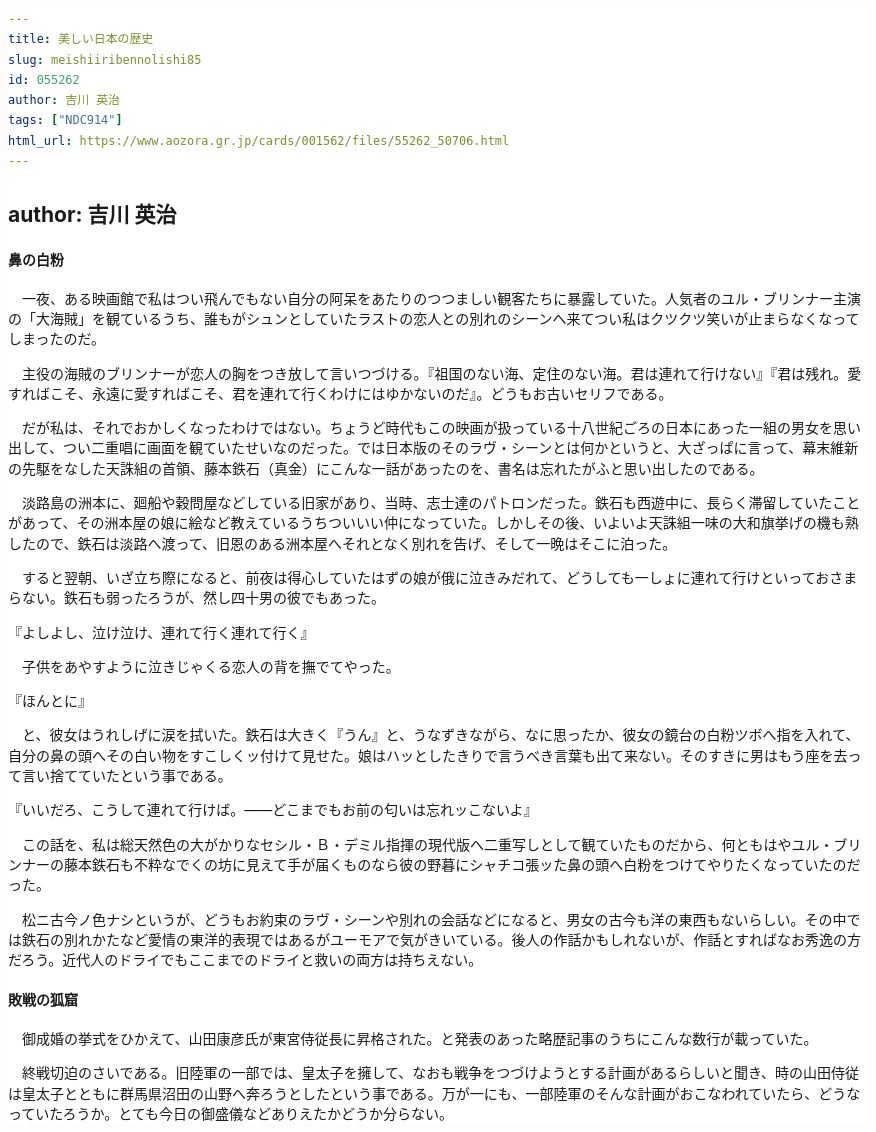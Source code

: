 ```yaml
---
title: 美しい日本の歴史
slug: meishiiribennolishi85
id: 055262
author: 吉川 英治
tags: ["NDC914"]
html_url: https://www.aozora.gr.jp/cards/001562/files/55262_50706.html
---
```


## author: 吉川 英治

#### 鼻の白粉




　一夜、ある映画館で私はつい飛んでもない自分の阿呆をあたりのつつましい観客たちに暴露していた。人気者のユル・ブリンナー主演の「大海賊」を観ているうち、誰もがシュンとしていたラストの恋人との別れのシーンへ来てつい私はクツクツ笑いが止まらなくなってしまったのだ。

　主役の海賊のブリンナーが恋人の胸をつき放して言いつづける。『祖国のない海、定住のない海。君は連れて行けない』『君は残れ。愛すればこそ、永遠に愛すればこそ、君を連れて行くわけにはゆかないのだ』。どうもお古いセリフである。

　だが私は、それでおかしくなったわけではない。ちょうど時代もこの映画が扱っている十八世紀ごろの日本にあった一組の男女を思い出して、つい二重唱に画面を観ていたせいなのだった。では日本版のそのラヴ・シーンとは何かというと、大ざっぱに言って、幕末維新の先駆をなした天誅組の首領、藤本鉄石（真金）にこんな一話があったのを、書名は忘れたがふと思い出したのである。

　淡路島の洲本に、廻船や穀問屋などしている旧家があり、当時、志士達のパトロンだった。鉄石も西遊中に、長らく滞留していたことがあって、その洲本屋の娘に絵など教えているうちついいい仲になっていた。しかしその後、いよいよ天誅組一味の大和旗挙げの機も熟したので、鉄石は淡路へ渡って、旧恩のある洲本屋へそれとなく別れを告げ、そして一晩はそこに泊った。

　すると翌朝、いざ立ち際になると、前夜は得心していたはずの娘が俄に泣きみだれて、どうしても一しょに連れて行けといっておさまらない。鉄石も弱ったろうが、然し四十男の彼でもあった。

『よしよし、泣け泣け、連れて行く連れて行く』

　子供をあやすように泣きじゃくる恋人の背を撫でてやった。

『ほんとに』

　と、彼女はうれしげに涙を拭いた。鉄石は大きく『うん』と、うなずきながら、なに思ったか、彼女の鏡台の白粉ツボへ指を入れて、自分の鼻の頭へその白い物をすこしくッ付けて見せた。娘はハッとしたきりで言うべき言葉も出て来ない。そのすきに男はもう座を去って言い捨てていたという事である。

『いいだろ、こうして連れて行けば。――どこまでもお前の匂いは忘れッこないよ』

　この話を、私は総天然色の大がかりなセシル・Ｂ・デミル指揮の現代版へ二重写しとして観ていたものだから、何ともはやユル・ブリンナーの藤本鉄石も不粋なでくの坊に見えて手が届くものなら彼の野暮にシャチコ張ッた鼻の頭へ白粉をつけてやりたくなっていたのだった。

　松ニ古今ノ色ナシというが、どうもお約束のラヴ・シーンや別れの会話などになると、男女の古今も洋の東西もないらしい。その中では鉄石の別れかたなど愛情の東洋的表現ではあるがユーモアで気がきいている。後人の作話かもしれないが、作話とすればなお秀逸の方だろう。近代人のドライでもここまでのドライと救いの両方は持ちえない。



#### 敗戦の狐窟




　御成婚の挙式をひかえて、山田康彦氏が東宮侍従長に昇格された。と発表のあった略歴記事のうちにこんな数行が載っていた。

　終戦切迫のさいである。旧陸軍の一部では、皇太子を擁して、なおも戦争をつづけようとする計画があるらしいと聞き、時の山田侍従は皇太子とともに群馬県沼田の山野へ奔ろうとしたという事である。万が一にも、一部陸軍のそんな計画がおこなわれていたら、どうなっていたろうか。とても今日の御盛儀などありえたかどうか分らない。
